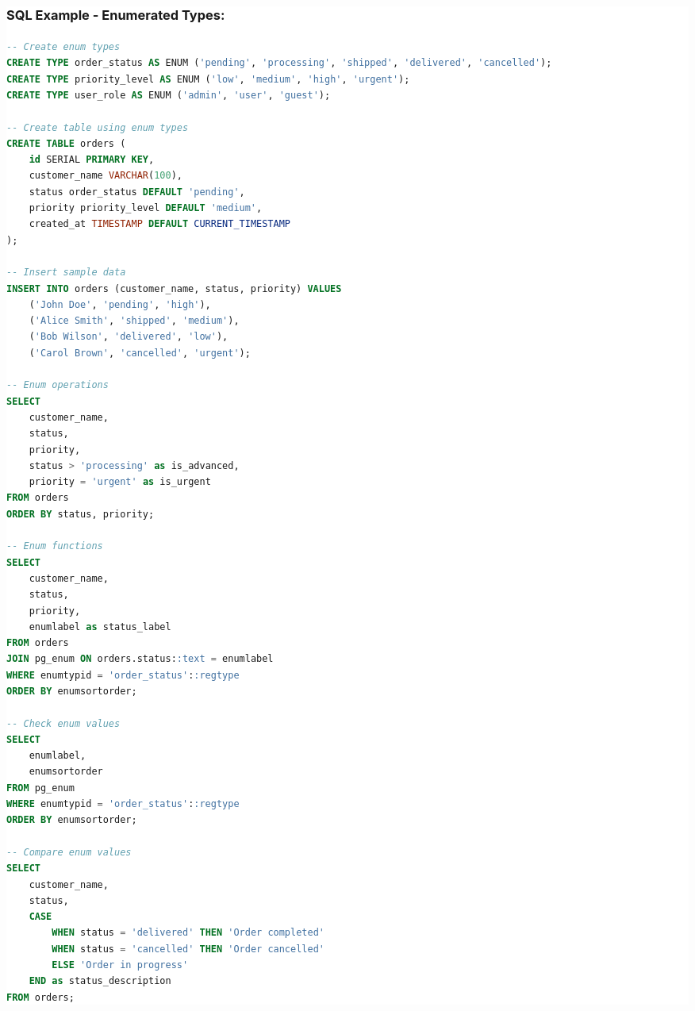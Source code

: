 ### SQL Example - Enumerated Types:
```sql
-- Create enum types
CREATE TYPE order_status AS ENUM ('pending', 'processing', 'shipped', 'delivered', 'cancelled');
CREATE TYPE priority_level AS ENUM ('low', 'medium', 'high', 'urgent');
CREATE TYPE user_role AS ENUM ('admin', 'user', 'guest');

-- Create table using enum types
CREATE TABLE orders (
    id SERIAL PRIMARY KEY,
    customer_name VARCHAR(100),
    status order_status DEFAULT 'pending',
    priority priority_level DEFAULT 'medium',
    created_at TIMESTAMP DEFAULT CURRENT_TIMESTAMP
);

-- Insert sample data
INSERT INTO orders (customer_name, status, priority) VALUES
    ('John Doe', 'pending', 'high'),
    ('Alice Smith', 'shipped', 'medium'),
    ('Bob Wilson', 'delivered', 'low'),
    ('Carol Brown', 'cancelled', 'urgent');

-- Enum operations
SELECT 
    customer_name,
    status,
    priority,
    status > 'processing' as is_advanced,
    priority = 'urgent' as is_urgent
FROM orders
ORDER BY status, priority;

-- Enum functions
SELECT 
    customer_name,
    status,
    priority,
    enumlabel as status_label
FROM orders
JOIN pg_enum ON orders.status::text = enumlabel
WHERE enumtypid = 'order_status'::regtype
ORDER BY enumsortorder;

-- Check enum values
SELECT 
    enumlabel,
    enumsortorder
FROM pg_enum
WHERE enumtypid = 'order_status'::regtype
ORDER BY enumsortorder;

-- Compare enum values
SELECT 
    customer_name,
    status,
    CASE 
        WHEN status = 'delivered' THEN 'Order completed'
        WHEN status = 'cancelled' THEN 'Order cancelled'
        ELSE 'Order in progress'
    END as status_description
FROM orders;
```
